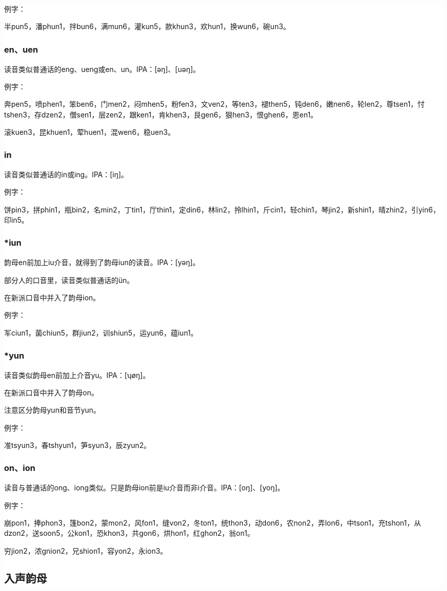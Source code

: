 例字：

半pun5，潘phun1，拌bun6，满mun6，灌kun5，款khun3，欢hun1，换wun6，碗un3。

### en、uen

读音类似普通话的eng、ueng或en、un。IPA：\[əŋ\]、\[uəŋ\]。

例字：

奔pen5，喷phen1，笨ben6，门men2，闷mhen5，粉fen3，文ven2，等ten3，褪then5，钝den6，嫩nen6，轮len2，尊tsen1，忖tshen3，存dzen2，僧sen1，层zen2，跟ken1，肯khen3，艮gen6，狠hen3，恨ghen6，恩en1。

滚kuen3，昆khuen1，荤huen1，混wen6，稳uen3。

### in

读音类似普通话的in或ing。IPA：\[iŋ\]。

例字：

饼pin3，拼phin1，瓶bin2，名min2，丁tin1，厅thin1，定din6，林lin2，拎lhin1，斤cin1，轻chin1，琴jin2，新shin1，晴zhin2，引yin6，印in5。

### \*iun

韵母en前加上iu介音，就得到了韵母iun的读音。IPA：\[yəŋ\]。

部分人的口音里，读音类似普通话的ün。

在新派口音中并入了韵母ion。

例字：

军ciun1，菌chiun5，群jiun2，训shiun5，运yun6，蕴iun1。

### \*yun

读音类似韵母en前加上介音yu。IPA：\[ʮøŋ\]。

在新派口音中并入了韵母on。

注意区分韵母yun和音节yun。

例字：

准tsyun3，春tshyun1，笋syun3，辰zyun2。

### on、ion

读音与普通话的ong、iong类似。只是韵母ion前是iu介音而非i介音。IPA：\[oŋ\]、\[yoŋ\]。

例字：

崩pon1，捧phon3，篷bon2，蒙mon2，风fon1，缝von2，冬ton1，统thon3，动don6，农non2，弄lon6，中tson1，充tshon1，从dzon2，送soon5，公kon1，恐khon3，共gon6，烘hon1，红ghon2，翁on1。

穷jion2，浓gnion2，兄shion1，容yon2，永ion3。

## 入声韵母
